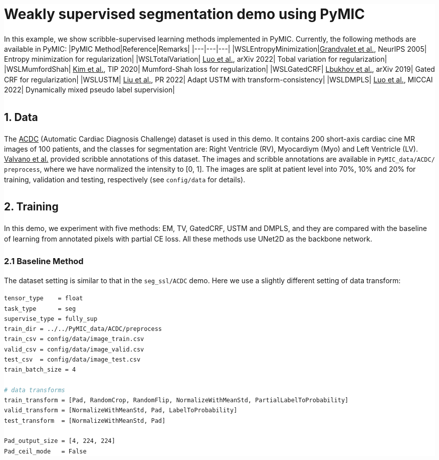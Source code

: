 # Weakly supervised segmentation demo using PyMIC

In this example, we show scribble-supervised learning methods implemented in PyMIC.
Currently, the following methods are available in PyMIC:
|PyMIC Method|Reference|Remarks|
|---|---|---|
|WSLEntropyMinimization|[Grandvalet et al.][em_paper], NeurIPS 2005| Entropy minimization for regularization|
|WSLTotalVariation| [Luo et al.][tv_paper], arXiv 2022| Tobal variation for regularization|
|WSLMumfordShah| [Kim et al.][mumford_paper], TIP 2020| Mumford-Shah loss for regularization|
|WSLGatedCRF| [Lbukhov et al.][gcrf_paper], arXiv 2019| Gated CRF for regularization|
|WSLUSTM| [Liu et al.][ustm_paper], PR 2022| Adapt USTM with transform-consistency|
|WSLDMPLS| [Luo et al.][dmpls_paper], MICCAI 2022| Dynamically mixed pseudo label supervision|

[em_paper]:https://papers.nips.cc/paper/2004/file/96f2b50b5d3613adf9c27049b2a888c7-Paper.pdf
[tv_paper]:https://arxiv.org/abs/2111.02403
[mumford_paper]:https://doi.org/10.1109/TIP.2019.2941265  
[gcrf_paper]:http://arxiv.org/abs/1906.04651
[ustm_paper]:https://doi.org/10.1016/j.patcog.2021.108341 
[dmpls_paper]:https://arxiv.org/abs/2203.02106 


## 1. Data 
The [ACDC][ACDC_link] (Automatic Cardiac Diagnosis Challenge) dataset is used in this demo. It contains 200 short-axis cardiac cine MR images of 100 patients, and the classes for segmentation are: Right Ventricle (RV), Myocardiym (Myo) and Left Ventricle (LV). [Valvano et al.][scribble_link] provided scribble annotations of this dataset. The images and scribble annotations are available in `PyMIC_data/ACDC/preprocess`, where we have normalized the intensity to [0, 1]. The images are split at patient level into 70%, 10% and 20% for training, validation  and testing, respectively (see `config/data` for details).

[ACDC_link]:https://www.creatis.insa-lyon.fr/Challenge/acdc/databases.html
[scribble_link]:https://gvalvano.github.io/wss-multiscale-adversarial-attention-gates/data

## 2. Training
In this demo, we experiment with five methods: EM, TV, GatedCRF, USTM and DMPLS, and they are compared with the baseline of learning from annotated pixels with partial CE loss. All these methods use UNet2D as the backbone network.

### 2.1 Baseline Method
The dataset setting is similar to that in the `seg_ssl/ACDC` demo. Here we use a slightly different setting of data transform:

```bash
tensor_type    = float
task_type      = seg
supervise_type = fully_sup
train_dir = ../../PyMIC_data/ACDC/preprocess
train_csv = config/data/image_train.csv
valid_csv = config/data/image_valid.csv
test_csv  = config/data/image_test.csv
train_batch_size = 4

# data transforms
train_transform = [Pad, RandomCrop, RandomFlip, NormalizeWithMeanStd, PartialLabelToProbability]
valid_transform = [NormalizeWithMeanStd, Pad, LabelToProbability]
test_transform  = [NormalizeWithMeanStd, Pad]

Pad_output_size = [4, 224, 224]
Pad_ceil_mode   = False
```